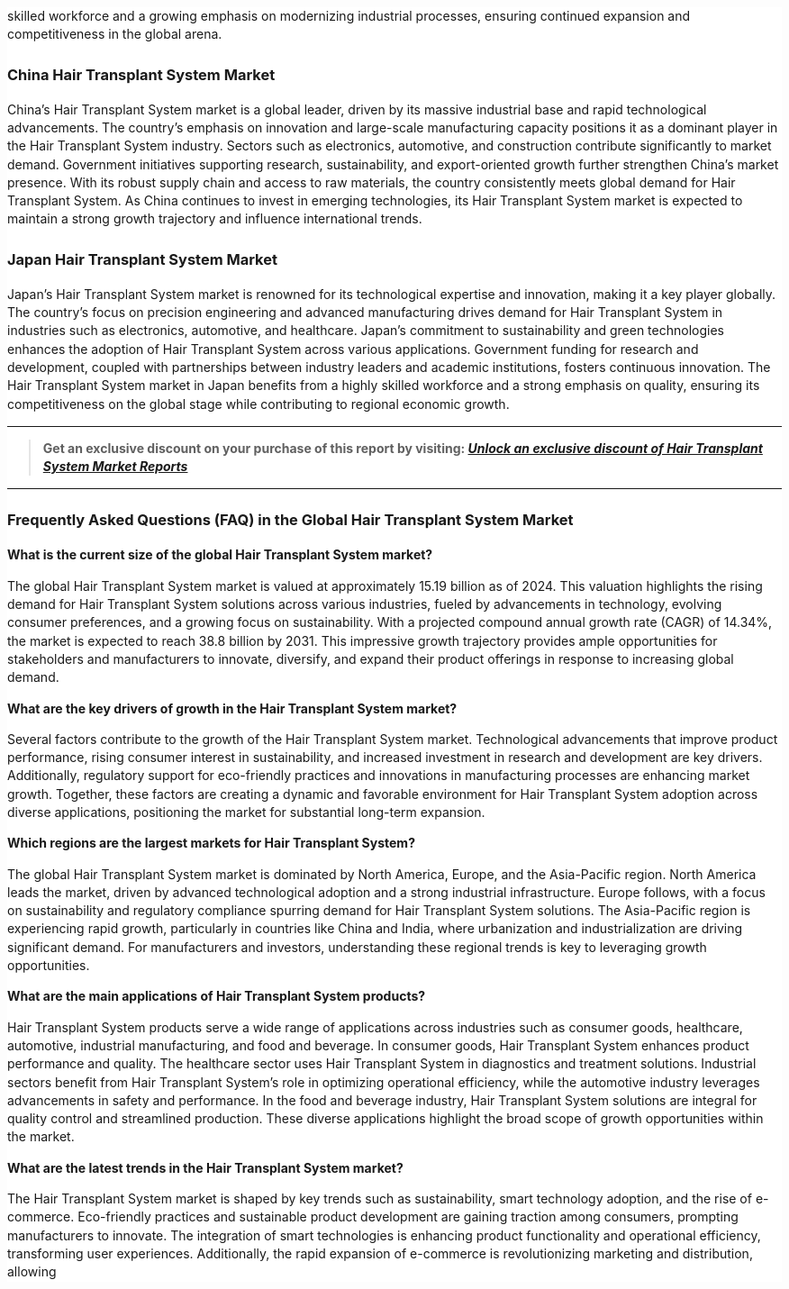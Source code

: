 skilled workforce and a growing emphasis on modernizing industrial processes, ensuring continued expansion and competitiveness in the global arena.</p><h3>China Hair Transplant System Market</h3><p>China&rsquo;s Hair Transplant System market is a global leader, driven by its massive industrial base and rapid technological advancements. The country&rsquo;s emphasis on innovation and large-scale manufacturing capacity positions it as a dominant player in the Hair Transplant System industry. Sectors such as electronics, automotive, and construction contribute significantly to market demand. Government initiatives supporting research, sustainability, and export-oriented growth further strengthen China&rsquo;s market presence. With its robust supply chain and access to raw materials, the country consistently meets global demand for Hair Transplant System. As China continues to invest in emerging technologies, its Hair Transplant System market is expected to maintain a strong growth trajectory and influence international trends.</p><h3>Japan Hair Transplant System Market</h3><p>Japan&rsquo;s Hair Transplant System market is renowned for its technological expertise and innovation, making it a key player globally. The country&rsquo;s focus on precision engineering and advanced manufacturing drives demand for Hair Transplant System in industries such as electronics, automotive, and healthcare. Japan&rsquo;s commitment to sustainability and green technologies enhances the adoption of Hair Transplant System across various applications. Government funding for research and development, coupled with partnerships between industry leaders and academic institutions, fosters continuous innovation. The Hair Transplant System market in Japan benefits from a highly skilled workforce and a strong emphasis on quality, ensuring its competitiveness on the global stage while contributing to regional economic growth.</p><hr /><blockquote><p><strong>Get an exclusive discount on your purchase of this report by visiting: <em><a href="://marketresearchpulse.com/ask-for-discount/138287?utm_source=Github&amp;utm_medium=0112">Unlock an exclusive discount of Hair Transplant System Market Reports</a></em>&nbsp;</strong></p></blockquote><hr /><h3>Frequently Asked Questions (FAQ) in the Global Hair Transplant System Market</h3><p><strong>What is the current size of the global Hair Transplant System market?</strong></p><p>The global Hair Transplant System market is valued at approximately 15.19 billion as of 2024. This valuation highlights the rising demand for Hair Transplant System solutions across various industries, fueled by advancements in technology, evolving consumer preferences, and a growing focus on sustainability. With a projected compound annual growth rate (CAGR) of 14.34%, the market is expected to reach 38.8 billion by 2031. This impressive growth trajectory provides ample opportunities for stakeholders and manufacturers to innovate, diversify, and expand their product offerings in response to increasing global demand.</p><p><strong>What are the key drivers of growth in the Hair Transplant System market?</strong></p><p>Several factors contribute to the growth of the Hair Transplant System market. Technological advancements that improve product performance, rising consumer interest in sustainability, and increased investment in research and development are key drivers. Additionally, regulatory support for eco-friendly practices and innovations in manufacturing processes are enhancing market growth. Together, these factors are creating a dynamic and favorable environment for Hair Transplant System adoption across diverse applications, positioning the market for substantial long-term expansion.</p><p><strong>Which regions are the largest markets for Hair Transplant System?</strong></p><p>The global Hair Transplant System market is dominated by North America, Europe, and the Asia-Pacific region. North America leads the market, driven by advanced technological adoption and a strong industrial infrastructure. Europe follows, with a focus on sustainability and regulatory compliance spurring demand for Hair Transplant System solutions. The Asia-Pacific region is experiencing rapid growth, particularly in countries like China and India, where urbanization and industrialization are driving significant demand. For manufacturers and investors, understanding these regional trends is key to leveraging growth opportunities.</p><p><strong>What are the main applications of Hair Transplant System products?</strong></p><p>Hair Transplant System products serve a wide range of applications across industries such as consumer goods, healthcare, automotive, industrial manufacturing, and food and beverage. In consumer goods, Hair Transplant System enhances product performance and quality. The healthcare sector uses Hair Transplant System in diagnostics and treatment solutions. Industrial sectors benefit from Hair Transplant System&rsquo;s role in optimizing operational efficiency, while the automotive industry leverages advancements in safety and performance. In the food and beverage industry, Hair Transplant System solutions are integral for quality control and streamlined production. These diverse applications highlight the broad scope of growth opportunities within the market.</p><p><strong>What are the latest trends in the Hair Transplant System market?</strong></p><p>The Hair Transplant System market is shaped by key trends such as sustainability, smart technology adoption, and the rise of e-commerce. Eco-friendly practices and sustainable product development are gaining traction among consumers, prompting manufacturers to innovate. The integration of smart technologies is enhancing product functionality and operational efficiency, transforming user experiences. Additionally, the rapid expansion of e-commerce is revolutionizing marketing and distribution, allowing